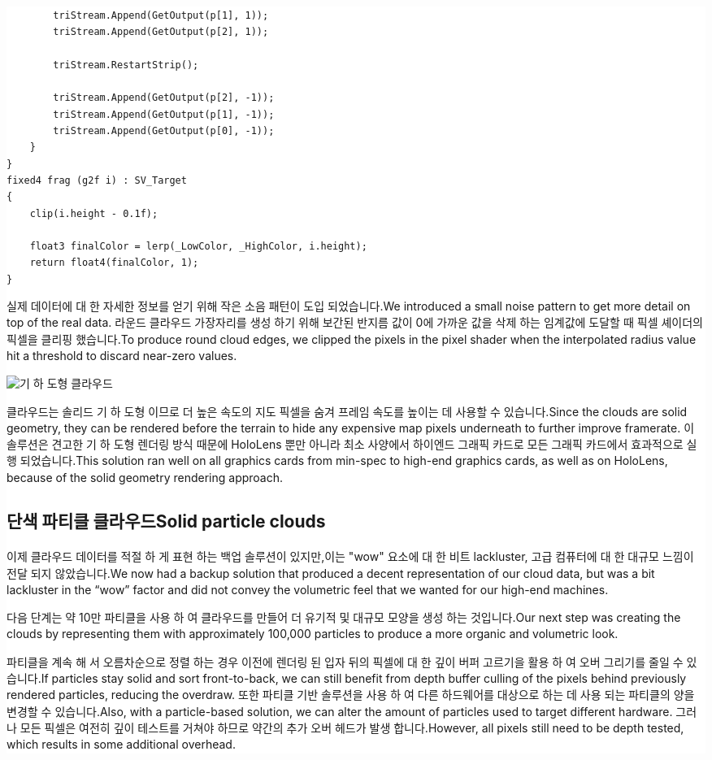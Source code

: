 ```
        triStream.Append(GetOutput(p[1], 1));
        triStream.Append(GetOutput(p[2], 1));
 
        triStream.RestartStrip();
 
        triStream.Append(GetOutput(p[2], -1));
        triStream.Append(GetOutput(p[1], -1));
        triStream.Append(GetOutput(p[0], -1));
    }
}
fixed4 frag (g2f i) : SV_Target
{
    clip(i.height - 0.1f);
 
    float3 finalColor = lerp(_LowColor, _HighColor, i.height);
    return float4(finalColor, 1);
}
```

<span data-ttu-id="4d78c-135">실제 데이터에 대 한 자세한 정보를 얻기 위해 작은 소음 패턴이 도입 되었습니다.</span><span class="sxs-lookup"><span data-stu-id="4d78c-135">We introduced a small noise pattern to get more detail on top of the real data.</span></span> <span data-ttu-id="4d78c-136">라운드 클라우드 가장자리를 생성 하기 위해 보간된 반지름 값이 0에 가까운 값을 삭제 하는 임계값에 도달할 때 픽셀 셰이더의 픽셀을 클리핑 했습니다.</span><span class="sxs-lookup"><span data-stu-id="4d78c-136">To produce round cloud edges, we clipped the pixels in the pixel shader when the interpolated radius value hit a threshold to discard near-zero values.</span></span>

![기 하 도형 클라우드](images/datascape-geometry-clouds-700px.jpg)

<span data-ttu-id="4d78c-138">클라우드는 솔리드 기 하 도형 이므로 더 높은 속도의 지도 픽셀을 숨겨 프레임 속도를 높이는 데 사용할 수 있습니다.</span><span class="sxs-lookup"><span data-stu-id="4d78c-138">Since the clouds are solid geometry, they can be rendered before the terrain to hide any expensive map pixels underneath to further improve framerate.</span></span> <span data-ttu-id="4d78c-139">이 솔루션은 견고한 기 하 도형 렌더링 방식 때문에 HoloLens 뿐만 아니라 최소 사양에서 하이엔드 그래픽 카드로 모든 그래픽 카드에서 효과적으로 실행 되었습니다.</span><span class="sxs-lookup"><span data-stu-id="4d78c-139">This solution ran well on all graphics cards from min-spec to high-end graphics cards, as well as on HoloLens, because of the solid geometry rendering approach.</span></span>

## <a name="solid-particle-clouds"></a><span data-ttu-id="4d78c-140">단색 파티클 클라우드</span><span class="sxs-lookup"><span data-stu-id="4d78c-140">Solid particle clouds</span></span>

<span data-ttu-id="4d78c-141">이제 클라우드 데이터를 적절 하 게 표현 하는 백업 솔루션이 있지만,이는 "wow" 요소에 대 한 비트 lackluster, 고급 컴퓨터에 대 한 대규모 느낌이 전달 되지 않았습니다.</span><span class="sxs-lookup"><span data-stu-id="4d78c-141">We now had a backup solution that produced a decent representation of our cloud data, but was a bit lackluster in the “wow” factor and did not convey the volumetric feel that we wanted for our high-end machines.</span></span>

<span data-ttu-id="4d78c-142">다음 단계는 약 10만 파티클을 사용 하 여 클라우드를 만들어 더 유기적 및 대규모 모양을 생성 하는 것입니다.</span><span class="sxs-lookup"><span data-stu-id="4d78c-142">Our next step was creating the clouds by representing them with approximately 100,000 particles to produce a more organic and volumetric look.</span></span>

<span data-ttu-id="4d78c-143">파티클을 계속 해 서 오름차순으로 정렬 하는 경우 이전에 렌더링 된 입자 뒤의 픽셀에 대 한 깊이 버퍼 고르기을 활용 하 여 오버 그리기를 줄일 수 있습니다.</span><span class="sxs-lookup"><span data-stu-id="4d78c-143">If particles stay solid and sort front-to-back, we can still benefit from depth buffer culling of the pixels behind previously rendered particles, reducing the overdraw.</span></span> <span data-ttu-id="4d78c-144">또한 파티클 기반 솔루션을 사용 하 여 다른 하드웨어를 대상으로 하는 데 사용 되는 파티클의 양을 변경할 수 있습니다.</span><span class="sxs-lookup"><span data-stu-id="4d78c-144">Also, with a particle-based solution, we can alter the amount of particles used to target different hardware.</span></span> <span data-ttu-id="4d78c-145">그러나 모든 픽셀은 여전히 깊이 테스트를 거쳐야 하므로 약간의 추가 오버 헤드가 발생 합니다.</span><span class="sxs-lookup"><span data-stu-id="4d78c-145">However, all pixels still need to be depth tested, which results in some additional overhead.</span></span>
